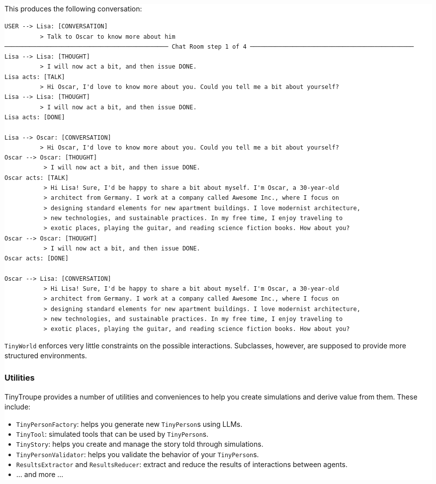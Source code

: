 This produces the following conversation:


```text
USER --> Lisa: [CONVERSATION] 
          > Talk to Oscar to know more about him
────────────────────────────────────────────── Chat Room step 1 of 4 ──────────────────────────────────────────────
Lisa --> Lisa: [THOUGHT] 
          > I will now act a bit, and then issue DONE.
Lisa acts: [TALK] 
          > Hi Oscar, I'd love to know more about you. Could you tell me a bit about yourself?
Lisa --> Lisa: [THOUGHT] 
          > I will now act a bit, and then issue DONE.
Lisa acts: [DONE] 

Lisa --> Oscar: [CONVERSATION] 
          > Hi Oscar, I'd love to know more about you. Could you tell me a bit about yourself?
Oscar --> Oscar: [THOUGHT] 
           > I will now act a bit, and then issue DONE.
Oscar acts: [TALK] 
           > Hi Lisa! Sure, I'd be happy to share a bit about myself. I'm Oscar, a 30-year-old
           > architect from Germany. I work at a company called Awesome Inc., where I focus on
           > designing standard elements for new apartment buildings. I love modernist architecture,
           > new technologies, and sustainable practices. In my free time, I enjoy traveling to
           > exotic places, playing the guitar, and reading science fiction books. How about you?
Oscar --> Oscar: [THOUGHT] 
           > I will now act a bit, and then issue DONE.
Oscar acts: [DONE] 

Oscar --> Lisa: [CONVERSATION] 
           > Hi Lisa! Sure, I'd be happy to share a bit about myself. I'm Oscar, a 30-year-old
           > architect from Germany. I work at a company called Awesome Inc., where I focus on
           > designing standard elements for new apartment buildings. I love modernist architecture,
           > new technologies, and sustainable practices. In my free time, I enjoy traveling to
           > exotic places, playing the guitar, and reading science fiction books. How about you?
```

`TinyWorld` enforces very little constraints on the possible interactions. Subclasses, however, are supposed to provide more structured environments. 

### Utilities

TinyTroupe provides a number of utilities and conveniences to help you create simulations and derive value from them. These include:
  
  - `TinyPersonFactory`: helps you generate new `TinyPerson`s using LLMs.
  - `TinyTool`: simulated tools that can be used by `TinyPerson`s.
  - `TinyStory`: helps you create and manage the story told through simulations.
  - `TinyPersonValidator`: helps you validate the behavior of your `TinyPerson`s.
  - `ResultsExtractor` and `ResultsReducer`: extract and reduce the results of interactions between agents.
  - ... and more ...
  